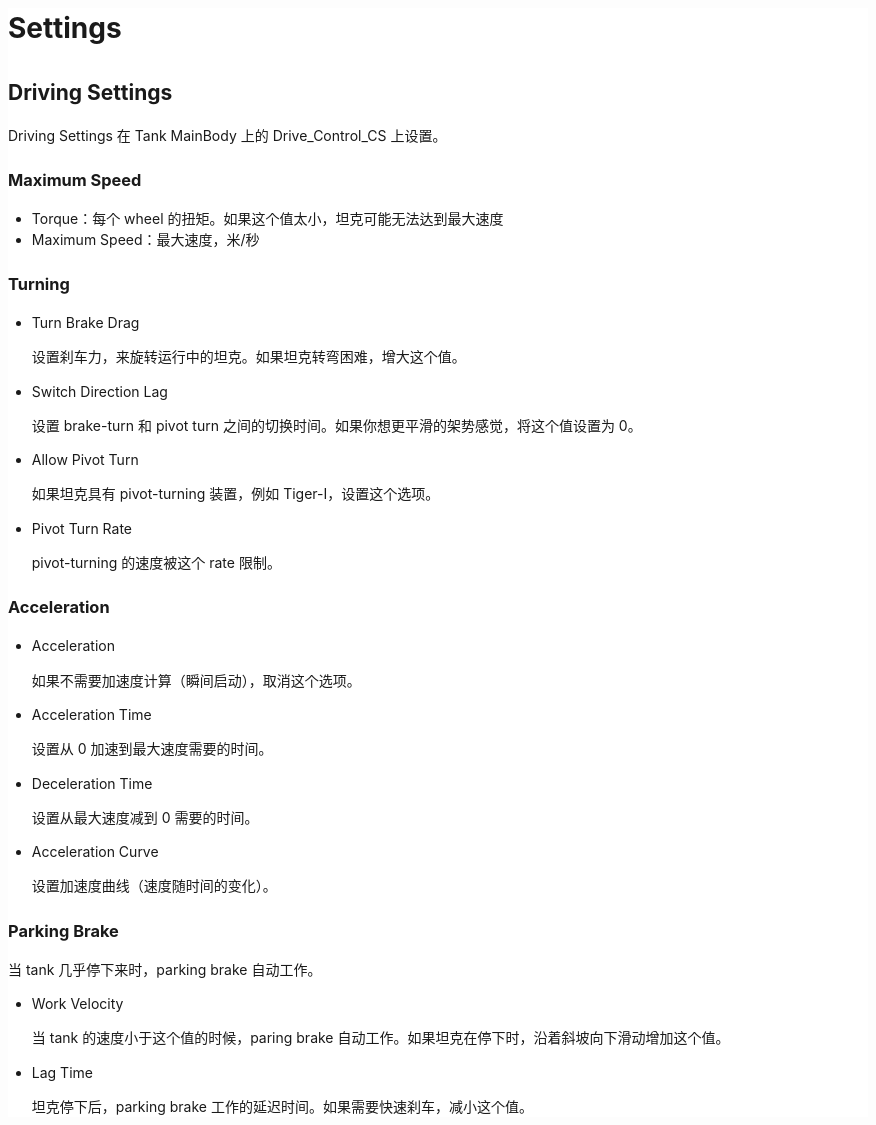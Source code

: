 # Settings

## Driving Settings

Driving Settings 在 Tank MainBody 上的 Drive_Control_CS 上设置。

### Maximum Speed

- Torque：每个 wheel 的扭矩。如果这个值太小，坦克可能无法达到最大速度
- Maximum Speed：最大速度，米/秒

### Turning

- Turn Brake Drag

  设置刹车力，来旋转运行中的坦克。如果坦克转弯困难，增大这个值。

- Switch Direction Lag

  设置 brake-turn 和 pivot turn 之间的切换时间。如果你想更平滑的架势感觉，将这个值设置为 0。

- Allow Pivot Turn

  如果坦克具有 pivot-turning 装置，例如 Tiger-I，设置这个选项。

- Pivot Turn Rate

  pivot-turning 的速度被这个 rate 限制。

### Acceleration

- Acceleration

  如果不需要加速度计算（瞬间启动），取消这个选项。

- Acceleration Time

  设置从 0 加速到最大速度需要的时间。

- Deceleration Time

  设置从最大速度减到 0 需要的时间。

- Acceleration Curve

  设置加速度曲线（速度随时间的变化）。

### Parking Brake

当 tank 几乎停下来时，parking brake 自动工作。

- Work Velocity

  当 tank 的速度小于这个值的时候，paring brake 自动工作。如果坦克在停下时，沿着斜坡向下滑动增加这个值。

- Lag Time

  坦克停下后，parking brake 工作的延迟时间。如果需要快速刹车，减小这个值。
